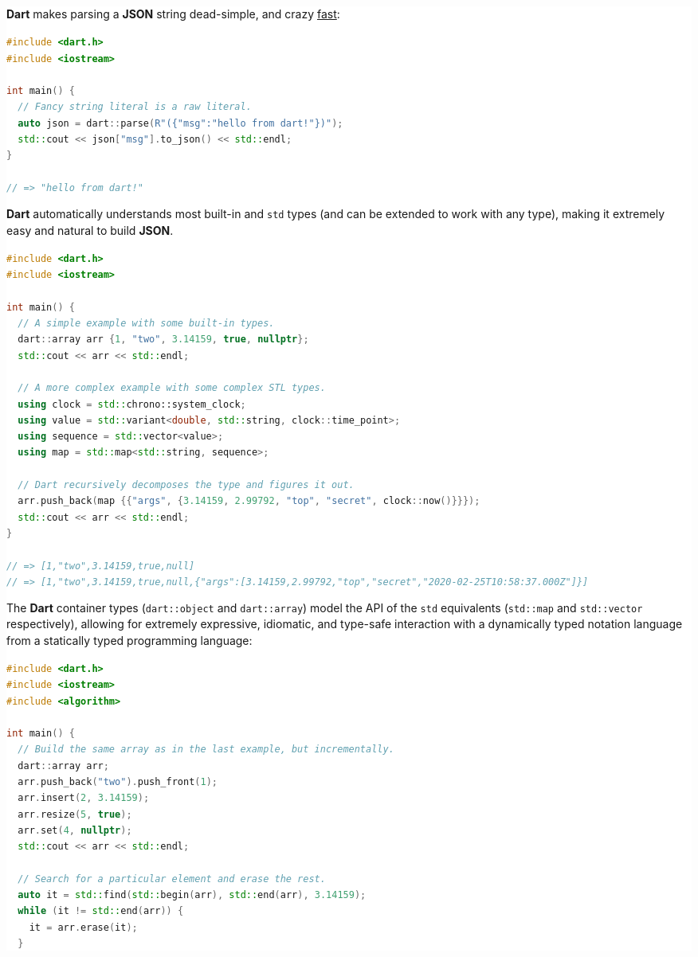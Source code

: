 **Dart** makes parsing a **JSON** string dead-simple, and crazy [fast](PARSING.md):
```c++
#include <dart.h>
#include <iostream>

int main() {
  // Fancy string literal is a raw literal.
  auto json = dart::parse(R"({"msg":"hello from dart!"})");
  std::cout << json["msg"].to_json() << std::endl;
}

// => "hello from dart!"
```

**Dart** automatically understands most built-in and `std` types
(and can be extended to work with any type), making it extremely
easy and natural to build **JSON**.
```c++
#include <dart.h>
#include <iostream>

int main() {
  // A simple example with some built-in types.
  dart::array arr {1, "two", 3.14159, true, nullptr};
  std::cout << arr << std::endl;

  // A more complex example with some complex STL types.
  using clock = std::chrono::system_clock;
  using value = std::variant<double, std::string, clock::time_point>;
  using sequence = std::vector<value>;
  using map = std::map<std::string, sequence>;

  // Dart recursively decomposes the type and figures it out.
  arr.push_back(map {{"args", {3.14159, 2.99792, "top", "secret", clock::now()}}});
  std::cout << arr << std::endl;
}

// => [1,"two",3.14159,true,null]
// => [1,"two",3.14159,true,null,{"args":[3.14159,2.99792,"top","secret","2020-02-25T10:58:37.000Z"]}]
```

The **Dart** container types (`dart::object` and `dart::array`) model the API
of the `std` equivalents (`std::map` and `std::vector` respectively), allowing
for extremely expressive, idiomatic, and type-safe interaction with a dynamically
typed notation language from a statically typed programming language:
```c++
#include <dart.h>
#include <iostream>
#include <algorithm>

int main() {
  // Build the same array as in the last example, but incrementally.
  dart::array arr;
  arr.push_back("two").push_front(1);
  arr.insert(2, 3.14159);
  arr.resize(5, true);
  arr.set(4, nullptr);
  std::cout << arr << std::endl;

  // Search for a particular element and erase the rest.
  auto it = std::find(std::begin(arr), std::end(arr), 3.14159);
  while (it != std::end(arr)) {
    it = arr.erase(it);
  }
```